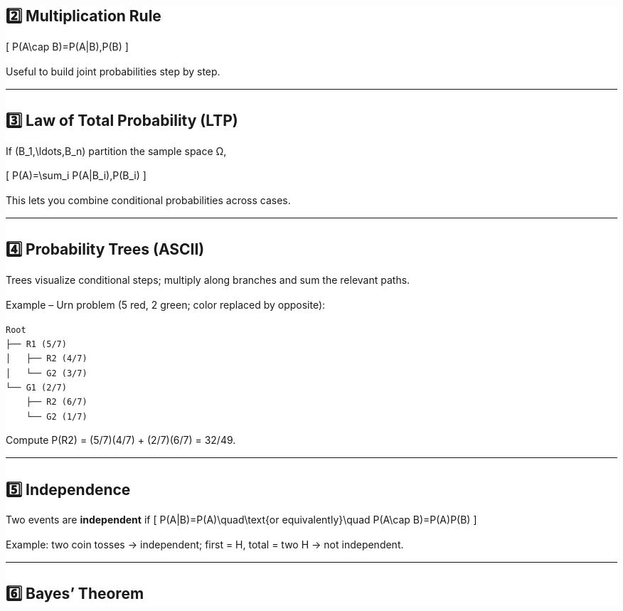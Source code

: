 ## 2️⃣ Multiplication Rule

[
P(A\cap B)=P(A|B),P(B)
]

Useful to build joint probabilities step by step.

---

## 3️⃣ Law of Total Probability (LTP)

If (B_1,\ldots,B_n) partition the sample space Ω,

[
P(A)=\sum_i P(A|B_i),P(B_i)
]

This lets you combine conditional probabilities across cases.

---

## 4️⃣ Probability Trees (ASCII)

Trees visualize conditional steps; multiply along branches and sum the relevant paths.

Example – Urn problem (5 red, 2 green; color replaced by opposite):

```
Root
├── R1 (5/7)
│   ├── R2 (4/7)
│   └── G2 (3/7)
└── G1 (2/7)
    ├── R2 (6/7)
    └── G2 (1/7)
```

Compute
P(R2) = (5/7)(4/7) + (2/7)(6/7) = 32/49.

---

## 5️⃣ Independence

Two events are **independent** if
[
P(A|B)=P(A)\quad\text{or equivalently}\quad P(A\cap B)=P(A)P(B)
]

Example: two coin tosses → independent; first = H, total = two H → not independent.

---

## 6️⃣ Bayes’ Theorem
